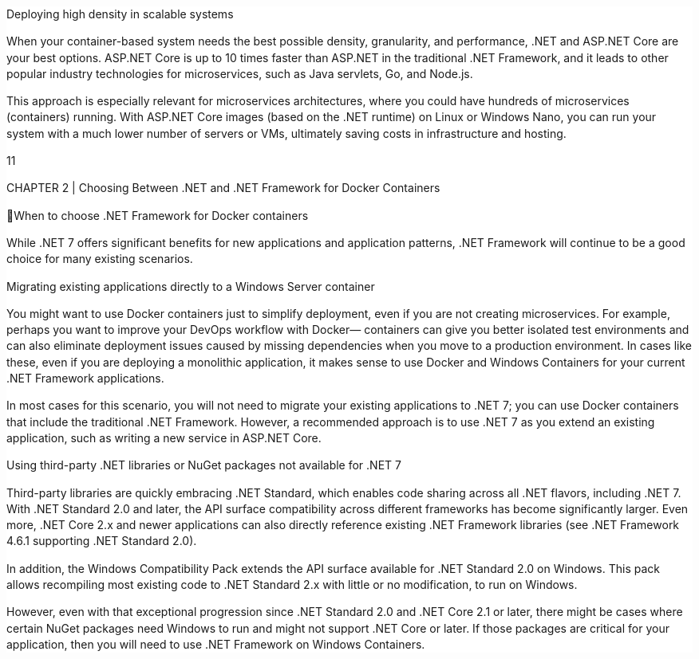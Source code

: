 Deploying high density in scalable systems

When your container-based system needs the best possible density, granularity, and performance,
.NET and ASP.NET Core are your best options. ASP.NET Core is up to 10 times faster than ASP.NET in
the traditional .NET Framework, and it leads to other popular industry technologies for microservices,
such as Java servlets, Go, and Node.js.

This approach is especially relevant for microservices architectures, where you could have hundreds of
microservices (containers) running. With ASP.NET Core images (based on the .NET runtime) on Linux
or Windows Nano, you can run your system with a much lower number of servers or VMs, ultimately
saving costs in infrastructure and hosting.

11

CHAPTER 2 | Choosing Between .NET and .NET Framework for Docker Containers

When to choose .NET Framework for Docker
containers

While .NET 7 offers significant benefits for new applications and application patterns, .NET Framework
will continue to be a good choice for many existing scenarios.

Migrating existing applications directly to a Windows Server container

You might want to use Docker containers just to simplify deployment, even if you are not creating
microservices. For example, perhaps you want to improve your DevOps workflow with Docker—
containers can give you better isolated test environments and can also eliminate deployment issues
caused by missing dependencies when you move to a production environment. In cases like these,
even if you are deploying a monolithic application, it makes sense to use Docker and Windows
Containers for your current .NET Framework applications.

In most cases for this scenario, you will not need to migrate your existing applications to .NET 7; you
can use Docker containers that include the traditional .NET Framework. However, a recommended
approach is to use .NET 7 as you extend an existing application, such as writing a new service in
ASP.NET Core.

Using third-party .NET libraries or NuGet packages not available for
.NET 7

Third-party libraries are quickly embracing .NET Standard, which enables code sharing across all .NET
flavors, including .NET 7. With .NET Standard 2.0 and later, the API surface compatibility across
different frameworks has become significantly larger. Even more, .NET Core 2.x and newer applications
can also directly reference existing .NET Framework libraries (see .NET Framework 4.6.1 supporting
.NET Standard 2.0).

In addition, the Windows Compatibility Pack extends the API surface available for .NET Standard 2.0
on Windows. This pack allows recompiling most existing code to .NET Standard 2.x with little or no
modification, to run on Windows.

However, even with that exceptional progression since .NET Standard 2.0 and .NET Core 2.1 or later,
there might be cases where certain NuGet packages need Windows to run and might not support
.NET Core or later. If those packages are critical for your application, then you will need to use .NET
Framework on Windows Containers.
